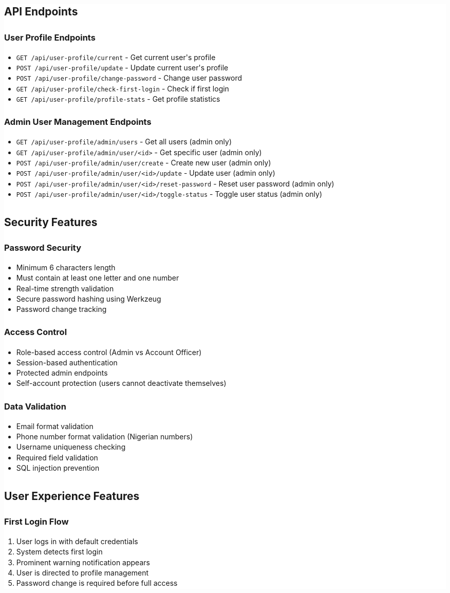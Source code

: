 ## API Endpoints

### User Profile Endpoints
- `GET /api/user-profile/current` - Get current user's profile
- `POST /api/user-profile/update` - Update current user's profile
- `POST /api/user-profile/change-password` - Change user password
- `GET /api/user-profile/check-first-login` - Check if first login
- `GET /api/user-profile/profile-stats` - Get profile statistics

### Admin User Management Endpoints
- `GET /api/user-profile/admin/users` - Get all users (admin only)
- `GET /api/user-profile/admin/user/<id>` - Get specific user (admin only)
- `POST /api/user-profile/admin/user/create` - Create new user (admin only)
- `POST /api/user-profile/admin/user/<id>/update` - Update user (admin only)
- `POST /api/user-profile/admin/user/<id>/reset-password` - Reset user password (admin only)
- `POST /api/user-profile/admin/user/<id>/toggle-status` - Toggle user status (admin only)

## Security Features

### Password Security
- Minimum 6 characters length
- Must contain at least one letter and one number
- Real-time strength validation
- Secure password hashing using Werkzeug
- Password change tracking

### Access Control
- Role-based access control (Admin vs Account Officer)
- Session-based authentication
- Protected admin endpoints
- Self-account protection (users cannot deactivate themselves)

### Data Validation
- Email format validation
- Phone number format validation (Nigerian numbers)
- Username uniqueness checking
- Required field validation
- SQL injection prevention

## User Experience Features

### First Login Flow
1. User logs in with default credentials
2. System detects first login
3. Prominent warning notification appears
4. User is directed to profile management
5. Password change is required before full access
